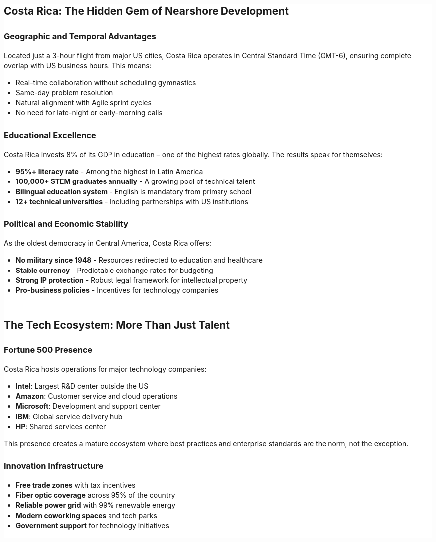 
## Costa Rica: The Hidden Gem of Nearshore Development

### Geographic and Temporal Advantages

Located just a 3-hour flight from major US cities, Costa Rica operates in Central Standard Time (GMT-6), ensuring complete overlap with US business hours. This means:

- Real-time collaboration without scheduling gymnastics
- Same-day problem resolution
- Natural alignment with Agile sprint cycles
- No need for late-night or early-morning calls

### Educational Excellence

Costa Rica invests 8% of its GDP in education – one of the highest rates globally. The results speak for themselves:

- **95%+ literacy rate** - Among the highest in Latin America
- **100,000+ STEM graduates annually** - A growing pool of technical talent
- **Bilingual education system** - English is mandatory from primary school
- **12+ technical universities** - Including partnerships with US institutions

### Political and Economic Stability

As the oldest democracy in Central America, Costa Rica offers:

- **No military since 1948** - Resources redirected to education and healthcare
- **Stable currency** - Predictable exchange rates for budgeting
- **Strong IP protection** - Robust legal framework for intellectual property
- **Pro-business policies** - Incentives for technology companies

---

## The Tech Ecosystem: More Than Just Talent

### Fortune 500 Presence

Costa Rica hosts operations for major technology companies:

- **Intel**: Largest R&D center outside the US
- **Amazon**: Customer service and cloud operations
- **Microsoft**: Development and support center
- **IBM**: Global service delivery hub
- **HP**: Shared services center

This presence creates a mature ecosystem where best practices and enterprise standards are the norm, not the exception.

### Innovation Infrastructure

- **Free trade zones** with tax incentives
- **Fiber optic coverage** across 95% of the country
- **Reliable power grid** with 99% renewable energy
- **Modern coworking spaces** and tech parks
- **Government support** for technology initiatives

---